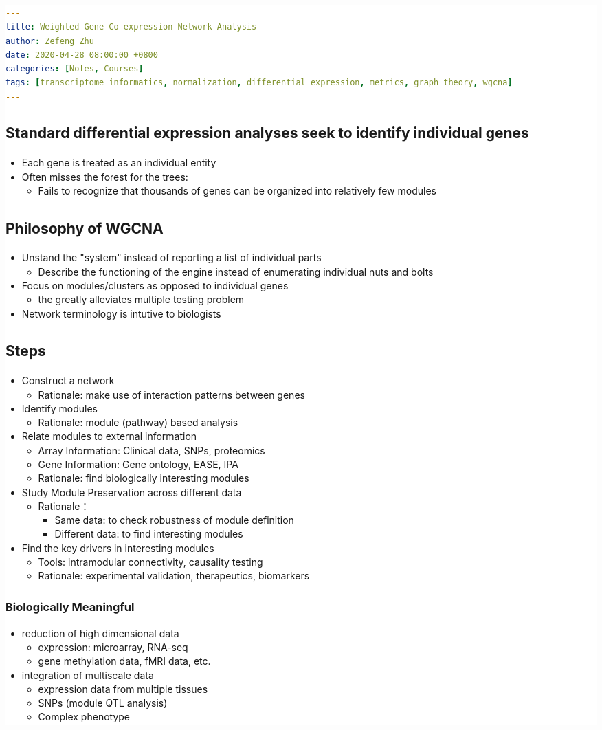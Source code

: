 ```yaml
---
title: Weighted Gene Co-expression Network Analysis
author: Zefeng Zhu
date: 2020-04-28 08:00:00 +0800
categories: [Notes, Courses]
tags: [transcriptome informatics, normalization, differential expression, metrics, graph theory, wgcna]
---
```


## Standard differential expression analyses seek to identify individual genes

* Each gene is treated as an individual entity
* Often misses the forest for the trees:
  * Fails to recognize that thousands of genes can be organized into relatively few modules

## Philosophy of WGCNA

* Unstand the "system" instead of reporting a list of individual parts
  * Describe the functioning of the engine instead of enumerating individual nuts and bolts
* Focus on modules/clusters as opposed to individual genes
  * the greatly alleviates multiple testing problem
* Network terminology is intutive to biologists

## Steps

* Construct a network
  * Rationale: make use of interaction patterns between genes
* Identify modules
  * Rationale: module (pathway) based analysis
* Relate modules to external information
  * Array Information: Clinical data, SNPs, proteomics
  * Gene Information: Gene ontology, EASE, IPA
  * Rationale: find biologically interesting modules
* Study Module Preservation across different data
  * Rationale：
    * Same data: to check robustness of module definition
    * Different data: to find interesting modules
* Find the key drivers in interesting modules
  * Tools: intramodular connectivity, causality testing
  * Rationale: experimental validation, therapeutics, biomarkers

### Biologically Meaningful

* reduction of high dimensional data
  * expression: microarray, RNA-seq
  * gene methylation data, fMRI data, etc.
* integration of multiscale data
  * expression data from multiple tissues
  *  SNPs (module QTL analysis)
  *  Complex phenotype
